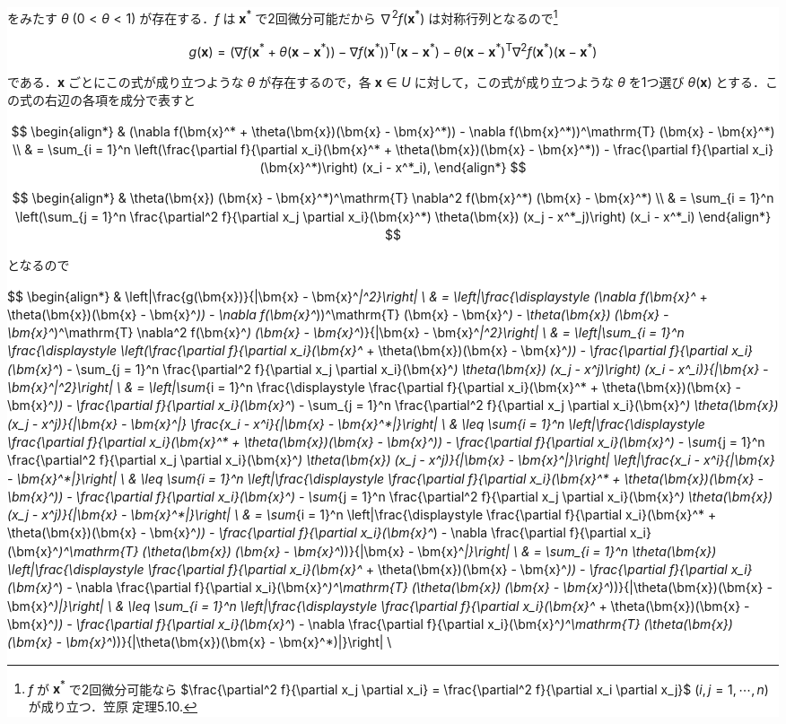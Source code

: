 をみたす $\theta$ $(0 < \theta < 1)$ が存在する．$f$ は $\bm{x}^*$ で2回微分可能だから $\nabla^2 f(\bm{x}^*)$ は対称行列となるので[^5]

[^5]:$f$ が $\bm{x}^*$ で2回微分可能なら $\frac{\partial^2 f}{\partial x_j \partial x_i} = \frac{\partial^2 f}{\partial x_i \partial x_j}$ $(i, j = 1, \cdots, n)$ が成り立つ．笠原 定理5.10.

$$
g(\bm{x}) = (\nabla f(\bm{x}^* + \theta(\bm{x} - \bm{x}^*)) - \nabla f(\bm{x}^*))^\mathrm{T} (\bm{x} - \bm{x}^*) - \theta (\bm{x} - \bm{x}^*)^\mathrm{T} \nabla^2 f(\bm{x}^*) (\bm{x} - \bm{x}^*)
$$

である．$\bm{x}$ ごとにこの式が成り立つような $\theta$ が存在するので，各 $\bm{x} \in U$ に対して，この式が成り立つような $\theta$ を1つ選び $\theta(\bm{x})$ とする．この式の右辺の各項を成分で表すと

$$
\begin{align*}
    & (\nabla f(\bm{x}^* + \theta(\bm{x})(\bm{x} - \bm{x}^*)) - \nabla f(\bm{x}^*))^\mathrm{T} (\bm{x} - \bm{x}^*) \\
    & = \sum_{i = 1}^n \left(\frac{\partial f}{\partial x_i}(\bm{x}^* + \theta(\bm{x})(\bm{x} - \bm{x}^*)) - \frac{\partial f}{\partial x_i}(\bm{x}^*)\right) (x_i - x^*_i),
\end{align*}
$$

$$
\begin{align*}
    & \theta(\bm{x}) (\bm{x} - \bm{x}^*)^\mathrm{T} \nabla^2 f(\bm{x}^*) (\bm{x} - \bm{x}^*) \\
    & = \sum_{i = 1}^n \left(\sum_{j = 1}^n \frac{\partial^2 f}{\partial x_j \partial x_i}(\bm{x}^*) \theta(\bm{x}) (x_j - x^*_j)\right) (x_i - x^*_i)
\end{align*}
$$

となるので

$$
\begin{align*}
    & \left|\frac{g(\bm{x})}{\|\bm{x} - \bm{x}^*\|^2}\right| \\
    & = \left|\frac{\displaystyle (\nabla f(\bm{x}^* + \theta(\bm{x})(\bm{x} - \bm{x}^*)) - \nabla f(\bm{x}^*))^\mathrm{T} (\bm{x} - \bm{x}^*) - \theta(\bm{x}) (\bm{x} - \bm{x}^*)^\mathrm{T} \nabla^2 f(\bm{x}^*) (\bm{x} - \bm{x}^*)}{\|\bm{x} - \bm{x}^*\|^2}\right| \\
    & = \left|\sum_{i = 1}^n \frac{\displaystyle \left(\frac{\partial f}{\partial x_i}(\bm{x}^* + \theta(\bm{x})(\bm{x} - \bm{x}^*)) - \frac{\partial f}{\partial x_i}(\bm{x}^*) - \sum_{j = 1}^n \frac{\partial^2 f}{\partial x_j \partial x_i}(\bm{x}^*) \theta(\bm{x}) (x_j - x^*_j)\right) (x_i - x^*_i)}{\|\bm{x} - \bm{x}^*\|^2}\right| \\
    & = \left|\sum_{i = 1}^n \frac{\displaystyle \frac{\partial f}{\partial x_i}(\bm{x}^* + \theta(\bm{x})(\bm{x} - \bm{x}^*)) - \frac{\partial f}{\partial x_i}(\bm{x}^*) - \sum_{j = 1}^n \frac{\partial^2 f}{\partial x_j \partial x_i}(\bm{x}^*) \theta(\bm{x}) (x_j - x^*_j)}{\|\bm{x} - \bm{x}^*\|} \frac{x_i - x^*_i}{\|\bm{x} - \bm{x}^*\|}\right| \\
    & \leq \sum_{i = 1}^n \left|\frac{\displaystyle \frac{\partial f}{\partial x_i}(\bm{x}^* + \theta(\bm{x})(\bm{x} - \bm{x}^*)) - \frac{\partial f}{\partial x_i}(\bm{x}^*) - \sum_{j = 1}^n \frac{\partial^2 f}{\partial x_j \partial x_i}(\bm{x}^*) \theta(\bm{x}) (x_j - x^*_j)}{\|\bm{x} - \bm{x}^*\|}\right| \left|\frac{x_i - x^*_i}{\|\bm{x} - \bm{x}^*\|}\right| \\
    & \leq \sum_{i = 1}^n \left|\frac{\displaystyle \frac{\partial f}{\partial x_i}(\bm{x}^* + \theta(\bm{x})(\bm{x} - \bm{x}^*)) - \frac{\partial f}{\partial x_i}(\bm{x}^*) - \sum_{j = 1}^n \frac{\partial^2 f}{\partial x_j \partial x_i}(\bm{x}^*) \theta(\bm{x}) (x_j - x^*_j)}{\|\bm{x} - \bm{x}^*\|}\right| \\
    & = \sum_{i = 1}^n \left|\frac{\displaystyle \frac{\partial f}{\partial x_i}(\bm{x}^* + \theta(\bm{x})(\bm{x} - \bm{x}^*)) - \frac{\partial f}{\partial x_i}(\bm{x}^*) - \nabla \frac{\partial f}{\partial x_i}(\bm{x}^*)^\mathrm{T} (\theta(\bm{x}) (\bm{x} - \bm{x}^*))}{\|\bm{x} - \bm{x}^*\|}\right| \\
    & = \sum_{i = 1}^n \theta(\bm{x}) \left|\frac{\displaystyle \frac{\partial f}{\partial x_i}(\bm{x}^* + \theta(\bm{x})(\bm{x} - \bm{x}^*)) - \frac{\partial f}{\partial x_i}(\bm{x}^*) - \nabla \frac{\partial f}{\partial x_i}(\bm{x}^*)^\mathrm{T} (\theta(\bm{x}) (\bm{x} - \bm{x}^*))}{\|\theta(\bm{x})(\bm{x} - \bm{x}^*)\|}\right| \\
    & \leq \sum_{i = 1}^n \left|\frac{\displaystyle \frac{\partial f}{\partial x_i}(\bm{x}^* + \theta(\bm{x})(\bm{x} - \bm{x}^*)) - \frac{\partial f}{\partial x_i}(\bm{x}^*) - \nabla \frac{\partial f}{\partial x_i}(\bm{x}^*)^\mathrm{T} (\theta(\bm{x}) (\bm{x} - \bm{x}^*))}{\|\theta(\bm{x})(\bm{x} - \bm{x}^*)\|}\right| \\